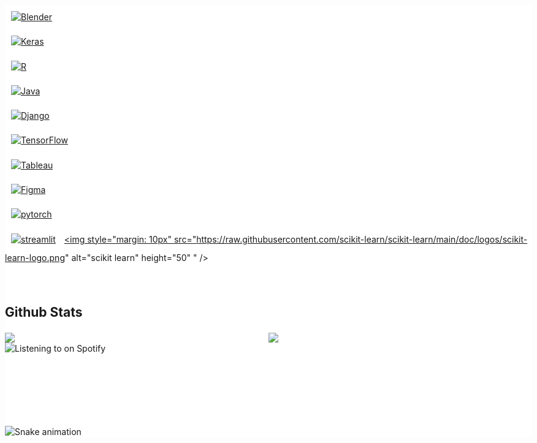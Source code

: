 <a href="https://www.blender.org/" target="_blank"><img style="margin: 10px" src="https://profilinator.rishav.dev/skills-assets/blender_community_badge_white.svg" alt="Blender" height="50" /></a>  
<a href="https://keras.io/" target="_blank"><img style="margin: 10px" src="https://profilinator.rishav.dev/skills-assets/keras.png" alt="Keras" height="50" /></a>  
<a href="https://www.r-project.org/" target="_blank"><img style="margin: 10px" src="https://profilinator.rishav.dev/skills-assets/r.svg" alt="R" height="50" /></a>  
<a href="https://www.java.com/" target="_blank"><img style="margin: 10px" src="https://profilinator.rishav.dev/skills-assets/java-original-wordmark.svg" alt="Java" height="50" /></a>  
<a href="https://www.djangoproject.com/" target="_blank"><img style="margin: 10px" src="https://profilinator.rishav.dev/skills-assets/django-original.svg" alt="Django" height="50" /></a>  
<a href="https://www.tensorflow.org/" target="_blank"><img style="margin: 10px" src="https://profilinator.rishav.dev/skills-assets/tensorflow-icon.svg" alt="TensorFlow" height="50" /></a>  
<a href="https://www.tableau.com/" target="_blank"><img style="margin: 10px" src="https://profilinator.rishav.dev/skills-assets/tableau.svg" alt="Tableau" height="50" /></a>  
<a href="https://www.figma.com/" target="_blank"><img style="margin: 10px" src="https://profilinator.rishav.dev/skills-assets/figma-icon.svg" alt="Figma" height="50" /></a>  
<a href="https://pytorch.org/" target="_blank"><img style="margin: 10px" src="https://profilinator.rishav.dev/skills-assets/pytorch-icon.svg" alt="pytorch" height="50" /></a>  
<a href="https://streamlit.io/" target="_blank"><img style="margin: 10px" src="https://streamlit.io/images/brand/streamlit-mark-light.png" alt="streamlit" height="50" width ="50" /></a>
<a href="https://scikit-learn.org/" target="_blank"><img style="margin: 10px" src="https://raw.githubusercontent.com/scikit-learn/scikit-learn/main/doc/logos/scikit-learn-logo.png" alt="scikit learn" height="50" " /></a>

</div>  

<br/>  


## Github Stats  
<td valign="top" width="50%">

<img src="https://github-readme-stats.vercel.app/api?username=aashishops&show_icons=true&count_private=true&hide_border=true&theme=dark" align="left" style="width: 50%" />

</td><td valign="top" width="50%">

<img src="https://github-readme-stats.vercel.app/api/top-langs/?username=aashishops&hide_border=true&layout=compact&theme=dark" align="left" style="width: 50%" />  

![Listening to on Spotify](https://spotify-github-profile.vercel.app/api/view?uid=dq97ntn9ci7lsc28j2t5shi1p&cover_image=true&theme=default&show_offline=false&background_color=121212&interchange=false)

</td>

<br/>  

  

<br/>  

  

<br/>  


<br />

<br clear="both">

<img src="https://raw.githubusercontent.com/aashishops/aashishops/output/snake.svg" alt="Snake animation" />


